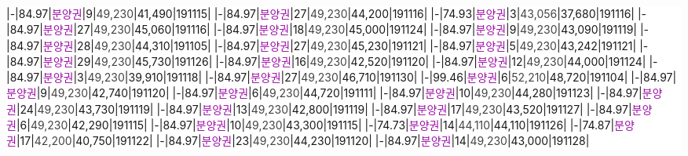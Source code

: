 |-|84.97|<span style="color:#9C11A5">분양권</span>|9|<span style="color:#444444">49,230</span>|41,490|191115|
|-|84.97|<span style="color:#9C11A5">분양권</span>|27|<span style="color:#444444">49,230</span>|44,200|191116|
|-|74.93|<span style="color:#9C11A5">분양권</span>|3|<span style="color:#444444">43,056</span>|37,680|191116|
|-|84.97|<span style="color:#9C11A5">분양권</span>|27|<span style="color:#444444">49,230</span>|45,060|191116|
|-|84.97|<span style="color:#9C11A5">분양권</span>|18|<span style="color:#444444">49,230</span>|45,000|191124|
|-|84.97|<span style="color:#9C11A5">분양권</span>|9|<span style="color:#444444">49,230</span>|43,090|191119|
|-|84.97|<span style="color:#9C11A5">분양권</span>|28|<span style="color:#444444">49,230</span>|44,310|191105|
|-|84.97|<span style="color:#9C11A5">분양권</span>|27|<span style="color:#444444">49,230</span>|45,230|191121|
|-|84.97|<span style="color:#9C11A5">분양권</span>|5|<span style="color:#444444">49,230</span>|43,242|191121|
|-|84.97|<span style="color:#9C11A5">분양권</span>|29|<span style="color:#444444">49,230</span>|45,730|191126|
|-|84.97|<span style="color:#9C11A5">분양권</span>|16|<span style="color:#444444">49,230</span>|42,520|191120|
|-|84.97|<span style="color:#9C11A5">분양권</span>|12|<span style="color:#444444">49,230</span>|44,000|191124|
|-|84.97|<span style="color:#9C11A5">분양권</span>|3|<span style="color:#444444">49,230</span>|39,910|191118|
|-|84.97|<span style="color:#9C11A5">분양권</span>|27|<span style="color:#444444">49,230</span>|46,710|191130|
|-|99.46|<span style="color:#9C11A5">분양권</span>|6|<span style="color:#444444">52,210</span>|48,720|191104|
|-|84.97|<span style="color:#9C11A5">분양권</span>|9|<span style="color:#444444">49,230</span>|42,740|191120|
|-|84.97|<span style="color:#9C11A5">분양권</span>|6|<span style="color:#444444">49,230</span>|44,720|191111|
|-|84.97|<span style="color:#9C11A5">분양권</span>|10|<span style="color:#444444">49,230</span>|44,280|191123|
|-|84.97|<span style="color:#9C11A5">분양권</span>|24|<span style="color:#444444">49,230</span>|43,730|191119|
|-|84.97|<span style="color:#9C11A5">분양권</span>|13|<span style="color:#444444">49,230</span>|42,800|191119|
|-|84.97|<span style="color:#9C11A5">분양권</span>|17|<span style="color:#444444">49,230</span>|43,520|191127|
|-|84.97|<span style="color:#9C11A5">분양권</span>|6|<span style="color:#444444">49,230</span>|42,290|191115|
|-|84.97|<span style="color:#9C11A5">분양권</span>|10|<span style="color:#444444">49,230</span>|43,300|191115|
|-|74.73|<span style="color:#9C11A5">분양권</span>|14|<span style="color:#444444">44,110</span>|44,110|191126|
|-|74.87|<span style="color:#9C11A5">분양권</span>|17|<span style="color:#444444">42,200</span>|40,750|191122|
|-|84.97|<span style="color:#9C11A5">분양권</span>|23|<span style="color:#444444">49,230</span>|44,230|191120|
|-|84.97|<span style="color:#9C11A5">분양권</span>|14|<span style="color:#444444">49,230</span>|43,000|191128|
